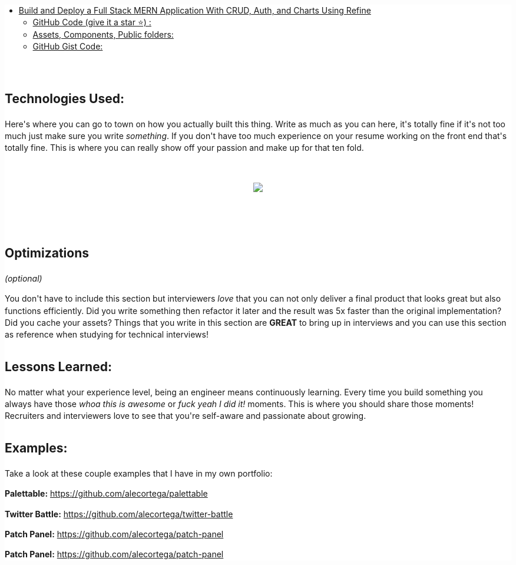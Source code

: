 - [Build and Deploy a Full Stack MERN Application With CRUD, Auth, and Charts Using Refine](https://youtu.be/k4lHXIzCEkM?si=32JrhTRNQGXjBHRl)
  - [GitHub Code (give it a star ⭐) :](https://github.com/adrianhajdin/project_syncfusion_dashboard)
  - [Assets, Components, Public folders:](https://www.youtube.com/redirect?event=video_description&redir_token=QUFFLUhqblR4cWRYV2p2S0loVl90czFQU1F2OGZ1M28yZ3xBQ3Jtc0tsQ21taDVadVpBVnFIMzRWaFhtVHczVHZEWlBjajNQdzM5S3JWR292ODFsbTl1MXFPSlJnTXlQcXJpSDBpMk44endDT1poQzY0VllmMFdkOXBlRl94dDdSeVVTYmhNM2Q0UFdIRTFMWnU5bTd3WFIzRQ&q=https%3A%2F%2Fminhaskamal.github.io%2FDownGit%2F%23%2Fhome%3Furl%3Dhttps%3A%2F%2Fgithub.com%2Fadrianhajdin%2Fproject_syncfusion_dashboard%2Ftree%2Fmain%2Fsrc%2Fdata&v=jx5hdo50a2M)
  - [GitHub Gist Code:](https://gist.github.com/adrianhajdin/7d0eea1cbab4ab21a69dc8c2faf9b831)

<br>

## Technologies Used:

Here's where you can go to town on how you actually built this thing. Write as much as you can here, it's totally fine if it's not too much just make sure you write _something_. If you don't have too much experience on your resume working on the front end that's totally fine. This is where you can really show off your passion and make up for that ten fold.

<br>

<p align="center">
  <a href="https://skillicons.dev">
    <img src="https://skillicons.dev/icons?i=html,css,js,nodejs,react,typescript,materialui,vite,figma" />
  </a>
</p>
<br>
<br>

## Optimizations

_(optional)_

You don't have to include this section but interviewers _love_ that you can not only deliver a final product that looks great but also functions efficiently. Did you write something then refactor it later and the result was 5x faster than the original implementation? Did you cache your assets? Things that you write in this section are **GREAT** to bring up in interviews and you can use this section as reference when studying for technical interviews!

## Lessons Learned:

No matter what your experience level, being an engineer means continuously learning. Every time you build something you always have those _whoa this is awesome_ or _fuck yeah I did it!_ moments. This is where you should share those moments! Recruiters and interviewers love to see that you're self-aware and passionate about growing.

## Examples:

Take a look at these couple examples that I have in my own portfolio:

**Palettable:** https://github.com/alecortega/palettable

**Twitter Battle:** https://github.com/alecortega/twitter-battle

**Patch Panel:** https://github.com/alecortega/patch-panel

**Patch Panel:** https://github.com/alecortega/patch-panel
